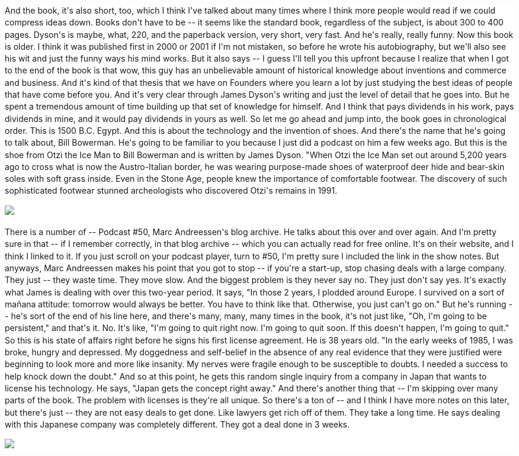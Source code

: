 And the book, it's also short, too, which I think I've talked about many times where I think more people would read if we could compress ideas down. Books don't have to be -- it seems like the standard book, regardless of the subject, is about 300 to 400 pages. Dyson's is maybe, what, 220, and the paperback version, very short, very fast. And he's really, really funny. Now this book is older. I think it was published first in 2000 or 2001 if I'm not mistaken, so before he wrote his autobiography, but we'll also see his wit and just the funny ways his mind works. But it also says -- I guess I'll tell you this upfront because I realize that when I got to the end of the book is that wow, this guy has an unbelievable amount of historical knowledge about inventions and commerce and business. And it's kind of that thesis that we have on Founders where you learn a lot by just studying the best ideas of people that have come before you. And it's very clear through James Dyson's writing and just the level of detail that he goes into. But he spent a tremendous amount of time building up that set of knowledge for himself. And I think that pays dividends in his work, pays dividends in mine, and it would pay dividends in yours as well. So let me go ahead and jump into, the book goes in chronological order. This is 1500 B.C. Egypt. And this is about the technology and the invention of shoes. And there's the name that he's going to talk about, Bill Bowerman. He's going to be familiar to you because I just did a podcast on him a few weeks ago. But this is the shoe from Otzi the Ice Man to Bill Bowerman and is written by James Dyson. "When Otzi the Ice Man set out around 5,200 years ago to cross what is now the Austro-Italian border, he was wearing purpose-made shoes of waterproof deer hide and bear-skin soles with soft grass inside. Even in the Stone Age, people knew the importance of comfortable footwear. The discovery of such sophisticated footwear stunned archeologists who discovered Otzi's remains in 1991.

![](https://www.foundersnotes.com/static/images/new_icons/chevron-down-alt-thin.svg)

There is a number of -- Podcast #50, Marc Andreessen's blog archive. He talks about this over and over again. And I'm pretty sure in that -- if I remember correctly, in that blog archive -- which you can actually read for free online. It's on their website, and I think I linked to it. If you just scroll on your podcast player, turn to #50, I'm pretty sure I included the link in the show notes. But anyways, Marc Andreessen makes his point that you got to stop -- if you're a start-up, stop chasing deals with a large company. They just -- they waste time. They move slow. And the biggest problem is they never say no. They just don't say yes. It's exactly what James is dealing with over this two-year period. It says, "In those 2 years, I plodded around Europe. I survived on a sort of mañana attitude: tomorrow would always be better. You have to think like that. Otherwise, you just can't go on." But he's running -- he's sort of the end of his line here, and there's many, many, many times in the book, it's not just like, "Oh, I'm going to be persistent," and that's it. No. It's like, "I'm going to quit right now. I'm going to quit soon. If this doesn't happen, I'm going to quit." So this is his state of affairs right before he signs his first license agreement. He is 38 years old. "In the early weeks of 1985, I was broke, hungry and depressed. My doggedness and self-belief in the absence of any real evidence that they were justified were beginning to look more and more like insanity. My nerves were fragile enough to be susceptible to doubts. I needed a success to help knock down the doubt." And so at this point, he gets this random single inquiry from a company in Japan that wants to license his technology. He says, "Japan gets the concept right away." And there's another thing that -- I'm skipping over many parts of the book. The problem with licenses is they're all unique. So there's a ton of -- and I think I have more notes on this later, but there's just -- they are not easy deals to get done. Like lawyers get rich off of them. They take a long time. He says dealing with this Japanese company was completely different. They got a deal done in 3 weeks.

![](https://www.foundersnotes.com/static/images/new_icons/chevron-down-alt-thin.svg)
